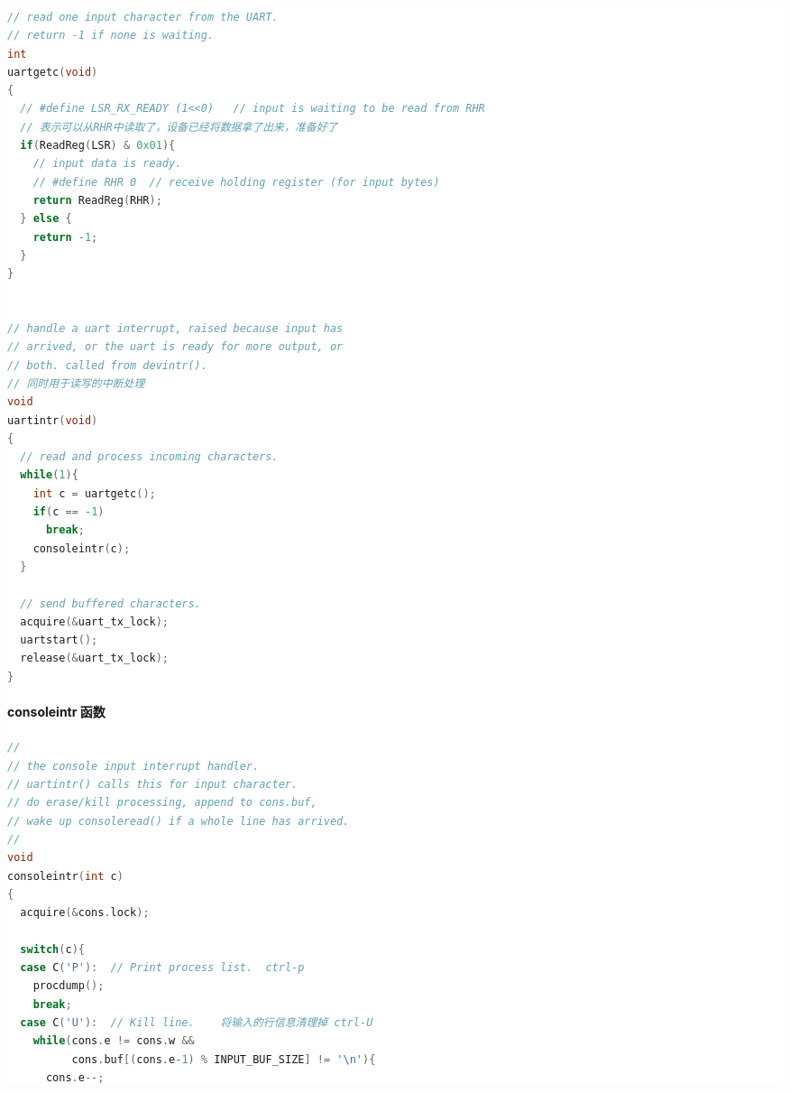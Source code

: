 

```C
// read one input character from the UART.
// return -1 if none is waiting.
int
uartgetc(void)
{
  // #define LSR_RX_READY (1<<0)   // input is waiting to be read from RHR
  // 表示可以从RHR中读取了，设备已经将数据拿了出来，准备好了
  if(ReadReg(LSR) & 0x01){
    // input data is ready.
    // #define RHR 0  // receive holding register (for input bytes)
    return ReadReg(RHR);
  } else {
    return -1;
  }
}


// handle a uart interrupt, raised because input has
// arrived, or the uart is ready for more output, or
// both. called from devintr().
// 同时用于读写的中断处理
void
uartintr(void)
{
  // read and process incoming characters.
  while(1){
    int c = uartgetc();
    if(c == -1)
      break;
    consoleintr(c);
  }

  // send buffered characters.
  acquire(&uart_tx_lock);
  uartstart();
  release(&uart_tx_lock);
}
```



#### consoleintr 函数

```C
//
// the console input interrupt handler.
// uartintr() calls this for input character.
// do erase/kill processing, append to cons.buf,
// wake up consoleread() if a whole line has arrived.
//
void
consoleintr(int c)
{
  acquire(&cons.lock);

  switch(c){
  case C('P'):  // Print process list.  ctrl-p
    procdump();
    break;
  case C('U'):  // Kill line.    将输入的行信息清理掉 ctrl-U
    while(cons.e != cons.w &&
          cons.buf[(cons.e-1) % INPUT_BUF_SIZE] != '\n'){
      cons.e--;
```